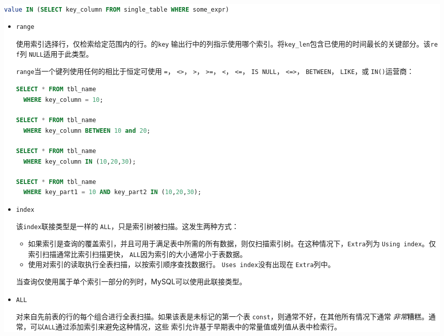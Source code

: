   ```sql
  value IN (SELECT key_column FROM single_table WHERE some_expr)
  ```

- `range`

  使用索引选择行，仅检索给定范围内的行。的`key` 输出行中的列指示使用哪个索引。将`key_len`包含已使用的时间最长的关键部分。该`ref`列 `NULL`适用于此类型。

  `range`当一个键列使用任何的相比于恒定可使用 `=`， `<>`， `>`， `>=`， `<`， `<=`， `IS NULL`， `<=>`， `BETWEEN`， `LIKE`，或 `IN()`运营商：

  ```sql
  SELECT * FROM tbl_name
    WHERE key_column = 10;
  
  SELECT * FROM tbl_name
    WHERE key_column BETWEEN 10 and 20;
  
  SELECT * FROM tbl_name
    WHERE key_column IN (10,20,30);
  
  SELECT * FROM tbl_name
    WHERE key_part1 = 10 AND key_part2 IN (10,20,30);
  ```

- `index`

  该`index`联接类型是一样的 `ALL`，只是索引树被扫描。这发生两种方式：

  - 如果索引是查询的覆盖索引，并且可用于满足表中所需的所有数据，则仅扫描索引树。在这种情况下，`Extra`列为 `Using index`。仅索引扫描通常比索引扫描更快， `ALL`因为索引的大小通常小于表数据。
  - 使用对索引的读取执行全表扫描，以按索引顺序查找数据行。 `Uses index`没有出现在 `Extra`列中。

  当查询仅使用属于单个索引一部分的列时，MySQL可以使用此联接类型。

- `ALL`

  对来自先前表的行的每个组合进行全表扫描。如果该表是未标记的第一个表 `const`，则通常不好，在其他所有情况下通常 *非常*糟糕。通常，可以`ALL`通过添加索引来避免这种情况，这些 索引允许基于早期表中的常量值或列值从表中检索行。